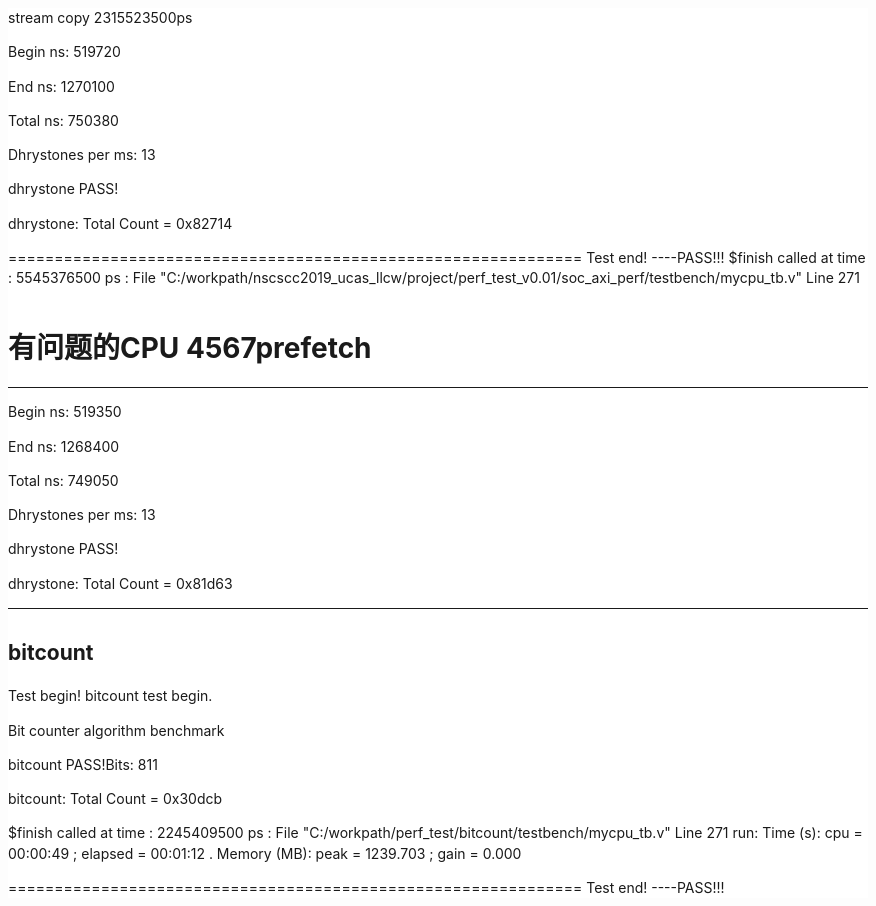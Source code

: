 stream copy 2315523500ps

Begin ns: 519720

End ns: 1270100

Total ns: 750380

Dhrystones per ms:                      13 


dhrystone PASS!

dhrystone: Total Count = 0x82714

==============================================================
Test end!
----PASS!!!
$finish called at time : 5545376500 ps : File "C:/workpath/nscscc2019_ucas_llcw/project/perf_test_v0.01/soc_axi_perf/testbench/mycpu_tb.v" Line 271


# 有问题的CPU 4567prefetch

---------------------------------------------

Begin ns: 519350

End ns: 1268400

Total ns: 749050

Dhrystones per ms:                      13 


dhrystone PASS!

dhrystone: Total Count = 0x81d63

-------------------------------------------------

## bitcount

Test begin!
bitcount test begin.

Bit counter algorithm benchmark



bitcount PASS!Bits: 811

bitcount: Total Count = 0x30dcb

$finish called at time : 2245409500 ps : File "C:/workpath/perf_test/bitcount/testbench/mycpu_tb.v" Line 271
run: Time (s): cpu = 00:00:49 ; elapsed = 00:01:12 . Memory (MB): peak = 1239.703 ; gain = 0.000

==============================================================
Test end!
----PASS!!!
